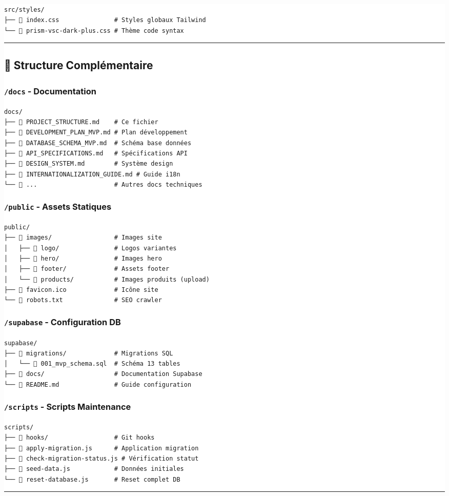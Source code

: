 ```
src/styles/
├── 📄 index.css               # Styles globaux Tailwind
└── 📄 prism-vsc-dark-plus.css # Thème code syntax
```

---

## 📁 Structure Complémentaire

### `/docs` - Documentation

```
docs/
├── 📄 PROJECT_STRUCTURE.md    # Ce fichier
├── 📄 DEVELOPMENT_PLAN_MVP.md # Plan développement
├── 📄 DATABASE_SCHEMA_MVP.md  # Schéma base données
├── 📄 API_SPECIFICATIONS.md   # Spécifications API
├── 📄 DESIGN_SYSTEM.md        # Système design
├── 📄 INTERNATIONALIZATION_GUIDE.md # Guide i18n
└── 📄 ...                     # Autres docs techniques
```

### `/public` - Assets Statiques

```
public/
├── 📁 images/                 # Images site
│   ├── 📁 logo/               # Logos variantes
│   ├── 📁 hero/               # Images hero
│   ├── 📁 footer/             # Assets footer
│   └── 📁 products/           # Images produits (upload)
├── 📄 favicon.ico             # Icône site
└── 📄 robots.txt              # SEO crawler
```

### `/supabase` - Configuration DB

```
supabase/
├── 📁 migrations/             # Migrations SQL
│   └── 📄 001_mvp_schema.sql  # Schéma 13 tables
├── 📁 docs/                   # Documentation Supabase
└── 📄 README.md               # Guide configuration
```

### `/scripts` - Scripts Maintenance

```
scripts/
├── 📁 hooks/                  # Git hooks
├── 📄 apply-migration.js      # Application migration
├── 📄 check-migration-status.js # Vérification statut
├── 📄 seed-data.js            # Données initiales
└── 📄 reset-database.js       # Reset complet DB
```

---